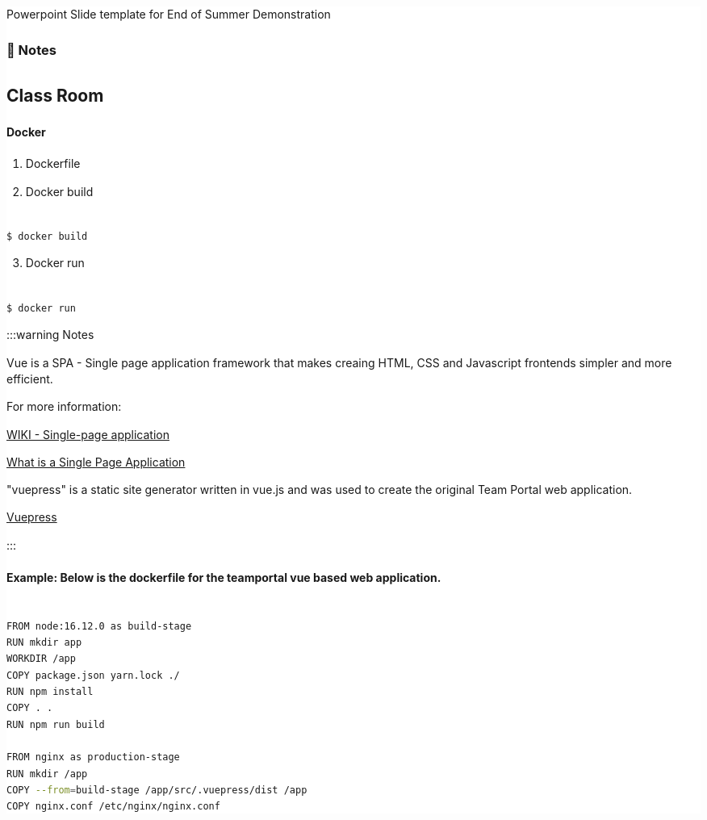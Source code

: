 Powerpoint Slide template for End of Summer Demonstration

### :diamond_shape_with_a_dot_inside: Notes

## Class Room

#### Docker

1. Dockerfile

2. Docker build

```sh

$ docker build

```

3. Docker run

```sh

$ docker run

```

:::warning  Notes

Vue is a SPA - Single page application framework that makes creaing HTML, CSS and Javascript frontends simpler and more efficient.

For more information: 

[WIKI - Single-page application](https://en.wikipedia.org/wiki/Single-page_application)


[What is a Single Page Application](https://www.codecademy.com/article/fecp-what-is-a-spa)

"vuepress" is a static site generator written in vue.js and was used to create the original Team Portal web application.

[Vuepress](https://vuepress.vuejs.org/)

:::

#### Example:  Below is the dockerfile for the teamportal vue based web application.


```sh

FROM node:16.12.0 as build-stage
RUN mkdir app
WORKDIR /app
COPY package.json yarn.lock ./
RUN npm install
COPY . .
RUN npm run build

FROM nginx as production-stage
RUN mkdir /app
COPY --from=build-stage /app/src/.vuepress/dist /app
COPY nginx.conf /etc/nginx/nginx.conf

```
